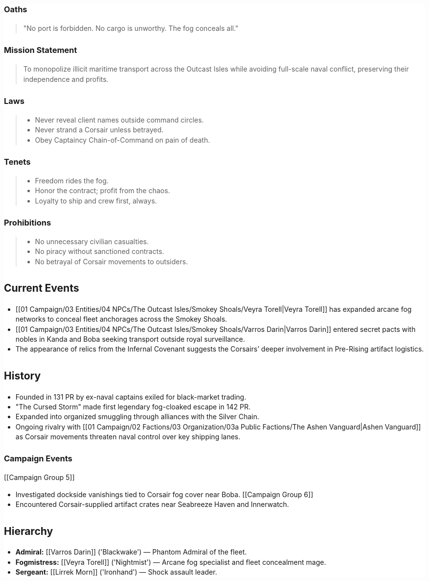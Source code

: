 ### Oaths
> "No port is forbidden. No cargo is unworthy. The fog conceals all."

### Mission Statement
> To monopolize illicit maritime transport across the Outcast Isles while avoiding full-scale naval conflict, preserving their independence and profits.

### Laws
> - Never reveal client names outside command circles.
> - Never strand a Corsair unless betrayed.
> - Obey Captaincy Chain-of-Command on pain of death.

### Tenets
> - Freedom rides the fog.
> - Honor the contract; profit from the chaos.
> - Loyalty to ship and crew first, always.

### Prohibitions
> - No unnecessary civilian casualties.
> - No piracy without sanctioned contracts.
> - No betrayal of Corsair movements to outsiders.

## Current Events
- [[01 Campaign/03 Entities/04 NPCs/The Outcast Isles/Smokey Shoals/Veyra Torell|Veyra Torell]] has expanded arcane fog networks to conceal fleet anchorages across the Smokey Shoals.
- [[01 Campaign/03 Entities/04 NPCs/The Outcast Isles/Smokey Shoals/Varros Darin|Varros Darin]] entered secret pacts with nobles in Kanda and Boba seeking transport outside royal surveillance.
- The appearance of relics from the Infernal Covenant suggests the Corsairs’ deeper involvement in Pre-Rising artifact logistics.

## History
- Founded in 131 PR by ex-naval captains exiled for black-market trading.
- "The Cursed Storm" made first legendary fog-cloaked escape in 142 PR.
- Expanded into organized smuggling through alliances with the Silver Chain.
- Ongoing rivalry with [[01 Campaign/02 Factions/03 Organization/03a Public Factions/The Ashen Vanguard|Ashen Vanguard]] as Corsair movements threaten naval control over key shipping lanes.

### Campaign Events
[[Campaign Group 5]]
  - Investigated dockside vanishings tied to Corsair fog cover near Boba.
[[Campaign Group 6]]
  - Encountered Corsair-supplied artifact crates near Seabreeze Haven and Innerwatch.

## Hierarchy
- **Admiral:** [[Varros Darin]] ('Blackwake') — Phantom Admiral of the fleet.
- **Fogmistress:** [[Veyra Torell]] ('Nightmist') — Arcane fog specialist and fleet concealment mage.
- **Sergeant:** [[Lirrek Morn]] ('Ironhand') — Shock assault leader.
